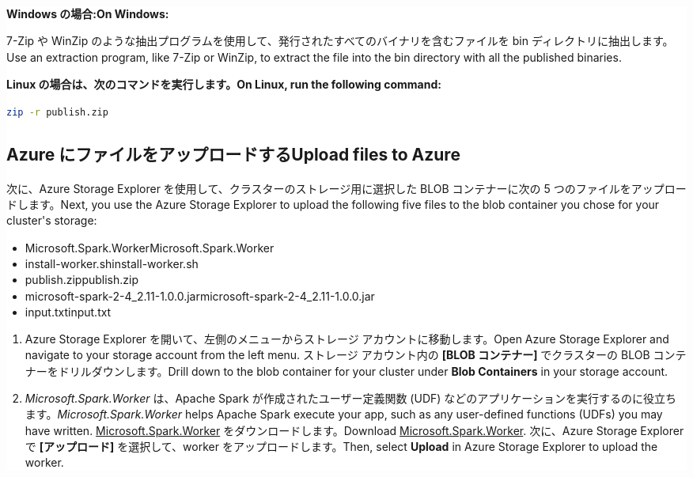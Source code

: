    <span data-ttu-id="d8795-182">**Windows の場合:**</span><span class="sxs-lookup"><span data-stu-id="d8795-182">**On Windows:**</span></span>

   <span data-ttu-id="d8795-183">7-Zip や WinZip のような抽出プログラムを使用して、発行されたすべてのバイナリを含むファイルを bin ディレクトリに抽出します。</span><span class="sxs-lookup"><span data-stu-id="d8795-183">Use an extraction program, like 7-Zip or WinZip, to extract the file into the bin directory with all the published binaries.</span></span>

   <span data-ttu-id="d8795-184">**Linux の場合は、次のコマンドを実行します。**</span><span class="sxs-lookup"><span data-stu-id="d8795-184">**On Linux, run the following command:**</span></span>

   ```bash
   zip -r publish.zip
   ```

## <a name="upload-files-to-azure"></a><span data-ttu-id="d8795-185">Azure にファイルをアップロードする</span><span class="sxs-lookup"><span data-stu-id="d8795-185">Upload files to Azure</span></span>

<span data-ttu-id="d8795-186">次に、Azure Storage Explorer を使用して、クラスターのストレージ用に選択した BLOB コンテナーに次の 5 つのファイルをアップロードします。</span><span class="sxs-lookup"><span data-stu-id="d8795-186">Next, you use the Azure Storage Explorer to upload the following five files to the blob container you chose for your cluster's storage:</span></span>

* <span data-ttu-id="d8795-187">Microsoft.Spark.Worker</span><span class="sxs-lookup"><span data-stu-id="d8795-187">Microsoft.Spark.Worker</span></span>
* <span data-ttu-id="d8795-188">install-worker.sh</span><span class="sxs-lookup"><span data-stu-id="d8795-188">install-worker.sh</span></span>
* <span data-ttu-id="d8795-189">publish.zip</span><span class="sxs-lookup"><span data-stu-id="d8795-189">publish.zip</span></span>
* <span data-ttu-id="d8795-190">microsoft-spark-2-4_2.11-1.0.0.jar</span><span class="sxs-lookup"><span data-stu-id="d8795-190">microsoft-spark-2-4_2.11-1.0.0.jar</span></span>
* <span data-ttu-id="d8795-191">input.txt</span><span class="sxs-lookup"><span data-stu-id="d8795-191">input.txt</span></span>

1. <span data-ttu-id="d8795-192">Azure Storage Explorer を開いて、左側のメニューからストレージ アカウントに移動します。</span><span class="sxs-lookup"><span data-stu-id="d8795-192">Open Azure Storage Explorer and navigate to your storage account from the left menu.</span></span> <span data-ttu-id="d8795-193">ストレージ アカウント内の **[BLOB コンテナー]** でクラスターの BLOB コンテナーをドリルダウンします。</span><span class="sxs-lookup"><span data-stu-id="d8795-193">Drill down to the blob container for your cluster under **Blob Containers** in your storage account.</span></span>

2. <span data-ttu-id="d8795-194">*Microsoft.Spark.Worker* は、Apache Spark が作成されたユーザー定義関数 (UDF) などのアプリケーションを実行するのに役立ちます。</span><span class="sxs-lookup"><span data-stu-id="d8795-194">*Microsoft.Spark.Worker* helps Apache Spark execute your app, such as any user-defined functions (UDFs) you may have written.</span></span> <span data-ttu-id="d8795-195">[Microsoft.Spark.Worker](https://github.com/dotnet/spark/releases/download/v1.0.0/Microsoft.Spark.Worker.netcoreapp3.1.linux-x64-1.0.0.tar.gz) をダウンロードします。</span><span class="sxs-lookup"><span data-stu-id="d8795-195">Download [Microsoft.Spark.Worker](https://github.com/dotnet/spark/releases/download/v1.0.0/Microsoft.Spark.Worker.netcoreapp3.1.linux-x64-1.0.0.tar.gz).</span></span> <span data-ttu-id="d8795-196">次に、Azure Storage Explorer で **[アップロード]** を選択して、worker をアップロードします。</span><span class="sxs-lookup"><span data-stu-id="d8795-196">Then, select **Upload** in Azure Storage Explorer to upload the worker.</span></span>
